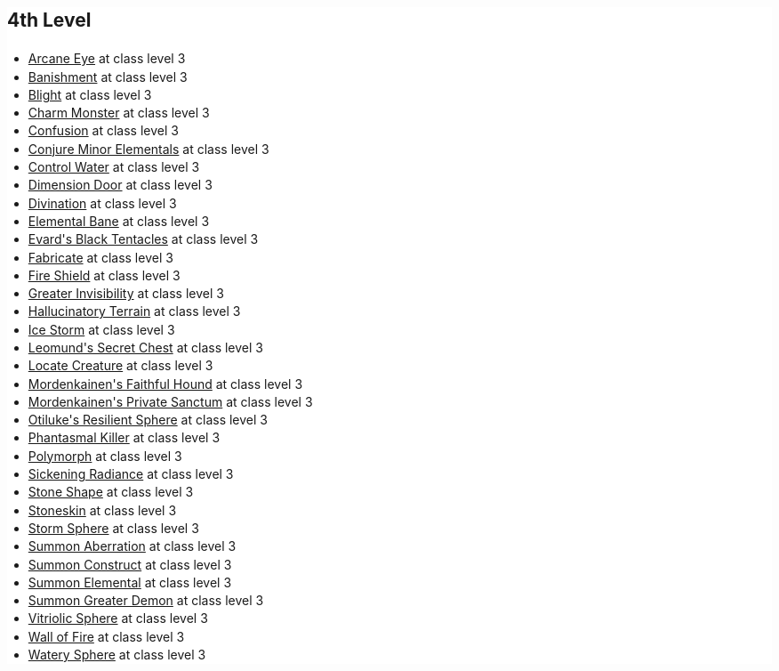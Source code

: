 ## 4th Level

- [Arcane Eye](arcane-eye "PHB") at class level 3
- [Banishment](banishment "PHB") at class level 3
- [Blight](blight "PHB") at class level 3
- [Charm Monster](charm-monster-xge "XGE") at class level 3
- [Confusion](confusion "PHB") at class level 3
- [Conjure Minor Elementals](conjure-minor-elementals "PHB") at class level 3
- [Control Water](control-water "PHB") at class level 3
- [Dimension Door](dimension-door "PHB") at class level 3
- [Divination](divination "PHB") at class level 3
- [Elemental Bane](elemental-bane-xge "XGE") at class level 3
- [Evard's Black Tentacles](evards-black-tentacles "PHB") at class level 3
- [Fabricate](fabricate "PHB") at class level 3
- [Fire Shield](fire-shield "PHB") at class level 3
- [Greater Invisibility](greater-invisibility "PHB") at class level 3
- [Hallucinatory Terrain](hallucinatory-terrain "PHB") at class level 3
- [Ice Storm](ice-storm "PHB") at class level 3
- [Leomund's Secret Chest](leomunds-secret-chest "PHB") at class level 3
- [Locate Creature](locate-creature "PHB") at class level 3
- [Mordenkainen's Faithful Hound](mordenkainens-faithful-hound "PHB") at class level 3
- [Mordenkainen's Private Sanctum](mordenkainens-private-sanctum "PHB") at class level 3
- [Otiluke's Resilient Sphere](otilukes-resilient-sphere "PHB") at class level 3
- [Phantasmal Killer](phantasmal-killer "PHB") at class level 3
- [Polymorph](polymorph "PHB") at class level 3
- [Sickening Radiance](sickening-radiance-xge "XGE") at class level 3
- [Stone Shape](stone-shape "PHB") at class level 3
- [Stoneskin](stoneskin "PHB") at class level 3
- [Storm Sphere](storm-sphere-xge "XGE") at class level 3
- [Summon Aberration](summon-aberration-tce "TCE") at class level 3
- [Summon Construct](summon-construct-tce "TCE") at class level 3
- [Summon Elemental](summon-elemental-tce "TCE") at class level 3
- [Summon Greater Demon](summon-greater-demon-xge "XGE") at class level 3
- [Vitriolic Sphere](vitriolic-sphere-xge "XGE") at class level 3
- [Wall of Fire](wall-of-fire "PHB") at class level 3
- [Watery Sphere](watery-sphere-xge "XGE") at class level 3